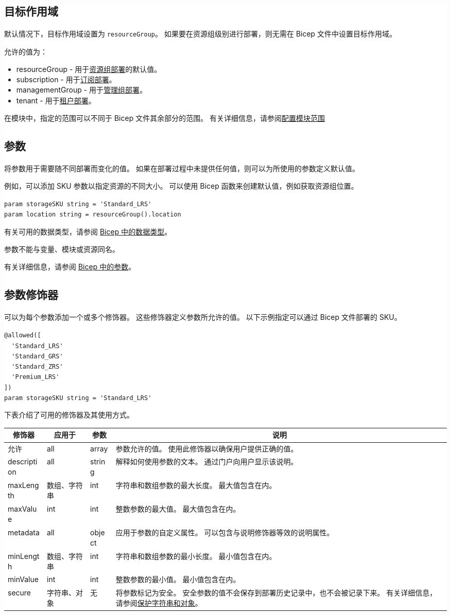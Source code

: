 ## <a name="target-scope"></a>目标作用域

默认情况下，目标作用域设置为 `resourceGroup`。 如果要在资源组级别进行部署，则无需在 Bicep 文件中设置目标作用域。

允许的值为：

* resourceGroup - 用于[资源组部署](deploy-to-resource-group.md)的默认值。
* subscription - 用于[订阅部署](deploy-to-subscription.md)。
* managementGroup - 用于[管理组部署](deploy-to-management-group.md)。
* tenant - 用于[租户部署](deploy-to-tenant.md)。

在模块中，指定的范围可以不同于 Bicep 文件其余部分的范围。 有关详细信息，请参阅[配置模块范围](modules.md#configure-module-scopes)

## <a name="parameters"></a>参数

将参数用于需要随不同部署而变化的值。 如果在部署过程中未提供任何值，则可以为所使用的参数定义默认值。

例如，可以添加 SKU 参数以指定资源的不同大小。 可以使用 Bicep 函数来创建默认值，例如获取资源组位置。

```bicep
param storageSKU string = 'Standard_LRS'
param location string = resourceGroup().location
```

有关可用的数据类型，请参阅 [Bicep 中的数据类型](data-types.md)。

参数不能与变量、模块或资源同名。

有关详细信息，请参阅 [Bicep 中的参数](./parameters.md)。

## <a name="parameter-decorators"></a>参数修饰器

可以为每个参数添加一个或多个修饰器。 这些修饰器定义参数所允许的值。 以下示例指定可以通过 Bicep 文件部署的 SKU。

```bicep
@allowed([
  'Standard_LRS'
  'Standard_GRS'
  'Standard_ZRS'
  'Premium_LRS'
])
param storageSKU string = 'Standard_LRS'
```

下表介绍了可用的修饰器及其使用方式。

| 修饰器 | 应用于 | 参数 | 说明 |
| --------- | ---- | ----------- | ------- |
| 允许 | all | array | 参数允许的值。 使用此修饰器以确保用户提供正确的值。 |
| description | all | string | 解释如何使用参数的文本。 通过门户向用户显示该说明。 |
| maxLength | 数组、字符串 | int | 字符串和数组参数的最大长度。 最大值包含在内。 |
| maxValue | int | int | 整数参数的最大值。 最大值包含在内。 |
| metadata | all | object | 应用于参数的自定义属性。 可以包含与说明修饰器等效的说明属性。 |
| minLength | 数组、字符串 | int | 字符串和数组参数的最小长度。 最小值包含在内。 |
| minValue | int | int | 整数参数的最小值。 最小值包含在内。 |
| secure | 字符串、对象 | 无 | 将参数标记为安全。 安全参数的值不会保存到部署历史记录中，也不会被记录下来。 有关详细信息，请参阅[保护字符串和对象](data-types.md#secure-strings-and-objects)。 |
